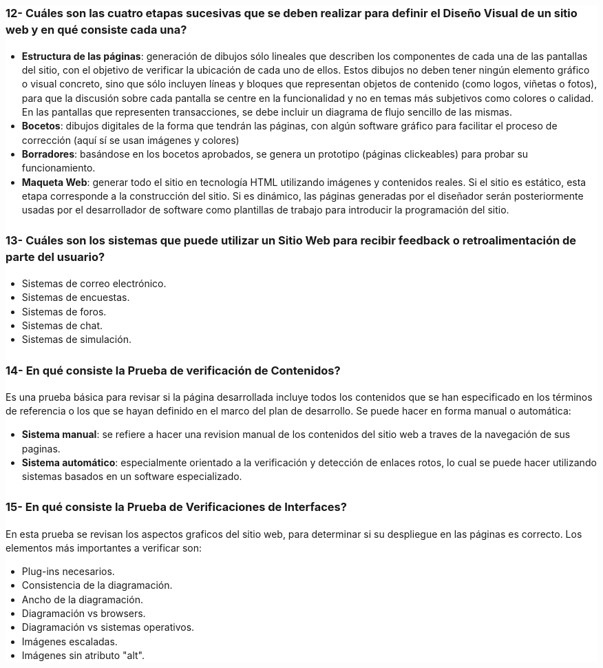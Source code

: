 ### 12- Cuáles son las cuatro etapas sucesivas que se deben realizar para definir el Diseño Visual de un sitio web y en qué consiste cada una?  
- **Estructura de las páginas**: generación de dibujos sólo lineales que describen los componentes de cada una de las pantallas del sitio, con el objetivo de verificar la ubicación de cada uno de ellos. Estos dibujos no deben tener ningún elemento gráfico o visual concreto, sino que sólo incluyen líneas y bloques que representan objetos de contenido (como logos, viñetas o fotos), para que la discusión sobre cada pantalla se centre en la funcionalidad y no en temas más subjetivos como colores o calidad. En las pantallas que representen transacciones, se debe incluir un diagrama de flujo sencillo de las mismas.
- **Bocetos**: dibujos digitales de la forma que tendrán las páginas, con algún software gráfico para facilitar el proceso de corrección (aquí sí se usan imágenes y colores)
- **Borradores**: basándose en los bocetos aprobados, se genera un prototipo (páginas clickeables) para probar su funcionamiento.
- **Maqueta Web**: generar todo el sitio en tecnología HTML utilizando imágenes y contenidos reales. Si el sitio es estático, esta etapa corresponde a la construcción del sitio. Si es dinámico, las páginas generadas por el diseñador serán posteriormente usadas por el desarrollador de software como plantillas de trabajo para introducir la programación del sitio.

### 13- Cuáles son los sistemas que puede utilizar un Sitio Web para recibir feedback o retroalimentación de parte del usuario?
- Sistemas de correo electrónico.
- Sistemas de encuestas.
- Sistemas de foros.
- Sistemas de chat.
- Sistemas de simulación.

### 14- En qué consiste la Prueba de verificación de Contenidos? 
Es una prueba básica para revisar si la página desarrollada incluye todos los contenidos que se han especificado en los términos de referencia o los que se hayan definido en el marco del plan de desarrollo. 
Se puede hacer en forma manual o automática:
- **Sistema manual**: se refiere a hacer una revision manual de los contenidos del sitio web a traves de la navegación de sus paginas.
- **Sistema automático**: especialmente orientado a la verificación y detección de enlaces rotos, lo cual se puede hacer utilizando sistemas basados en un software especializado.

### 15- En qué consiste la Prueba de Verificaciones de Interfaces? 
En esta prueba se revisan los aspectos graficos del sitio web, para determinar si su despliegue en las páginas es correcto. Los elementos más importantes a verificar son:
- Plug-ins necesarios.
- Consistencia de la diagramación.
- Ancho de la diagramación.
- Diagramación vs browsers.
- Diagramación vs sistemas operativos.
- Imágenes escaladas.
- Imágenes sin atributo "alt".
